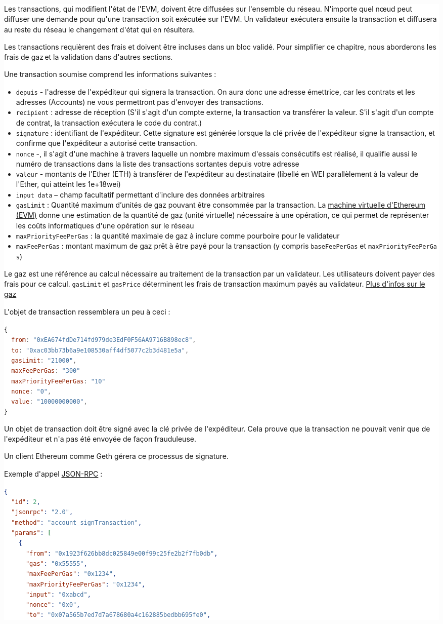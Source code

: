Les transactions, qui modifient l'état de l'EVM, doivent être diffusées sur l'ensemble du réseau. N'importe quel nœud peut diffuser une demande pour qu'une transaction soit exécutée sur l'EVM. Un validateur exécutera ensuite la transaction et diffusera au reste du réseau le changement d'état qui en résultera.

Les transactions requièrent des frais et doivent être incluses dans un bloc validé. Pour simplifier ce chapitre, nous aborderons les frais de gaz et la validation dans d'autres sections.

Une transaction soumise comprend les informations suivantes :

- `depuis` - l'adresse de l'expéditeur qui signera la transaction. On aura donc une adresse émettrice, car les contrats et les adresses (Accounts) ne vous permettront pas d'envoyer des transactions.
- `recipient` : adresse de réception (S'il s'agit d'un compte externe, la transaction va transférer la valeur. S'il s'agit d'un compte de contrat, la transaction exécutera le code du contrat.)
- `signature` : identifiant de l'expéditeur. Cette signature est générée lorsque la clé privée de l'expéditeur signe la transaction, et confirme que l'expéditeur a autorisé cette transaction.
- `nonce` -, il s'agit d'une machine à travers laquelle un nombre maximum d'essais consécutifs est réalisé, il qualifie aussi le numéro de transactions dans la liste des transactions sortantes depuis votre adresse
- `valeur` - montants de l'Ether (ETH) à transférer de l'expéditeur au destinataire (libellé en WEI parallèlement à la valeur de l'Ether, qui atteint les 1e+18wei)
- `input data` – champ facultatif permettant d'inclure des données arbitraires
- `gasLimit` : Quantité maximum d’unités de gaz pouvant être consommée par la transaction. La [machine virtuelle d'Ethereum (EVM)](/developers/docs/evm/opcodes) donne une estimation de la quantité de gaz (unité virtuelle) nécessaire à une opération, ce qui permet de représenter les coûts informatiques d'une opération sur le réseau
- `maxPriorityFeePerGas` : la quantité maximale de gaz à inclure comme pourboire pour le validateur
- `maxFeePerGas` : montant maximum de gaz prêt à être payé pour la transaction (y compris `baseFeePerGas` et `maxPriorityFeePerGas`)

Le gaz est une référence au calcul nécessaire au traitement de la transaction par un validateur. Les utilisateurs doivent payer des frais pour ce calcul. `gasLimit` et `gasPrice` déterminent les frais de transaction maximum payés au validateur. [Plus d'infos sur le gaz](/developers/docs/gas/)

L'objet de transaction ressemblera un peu à ceci :

```js
{
  from: "0xEA674fdDe714fd979de3EdF0F56AA9716B898ec8",
  to: "0xac03bb73b6a9e108530aff4df5077c2b3d481e5a",
  gasLimit: "21000",
  maxFeePerGas: "300"
  maxPriorityFeePerGas: "10"
  nonce: "0",
  value: "10000000000",
}
```

Un objet de transaction doit être signé avec la clé privée de l'expéditeur. Cela prouve que la transaction ne pouvait venir que de l'expéditeur et n'a pas été envoyée de façon frauduleuse.

Un client Ethereum comme Geth gérera ce processus de signature.

Exemple d'appel [JSON-RPC](/developers/docs/apis/json-rpc) :

```json
{
  "id": 2,
  "jsonrpc": "2.0",
  "method": "account_signTransaction",
  "params": [
    {
      "from": "0x1923f626bb8dc025849e00f99c25fe2b2f7fb0db",
      "gas": "0x55555",
      "maxFeePerGas": "0x1234",
      "maxPriorityFeePerGas": "0x1234",
      "input": "0xabcd",
      "nonce": "0x0",
      "to": "0x07a565b7ed7d7a678680a4c162885bedbb695fe0",
```